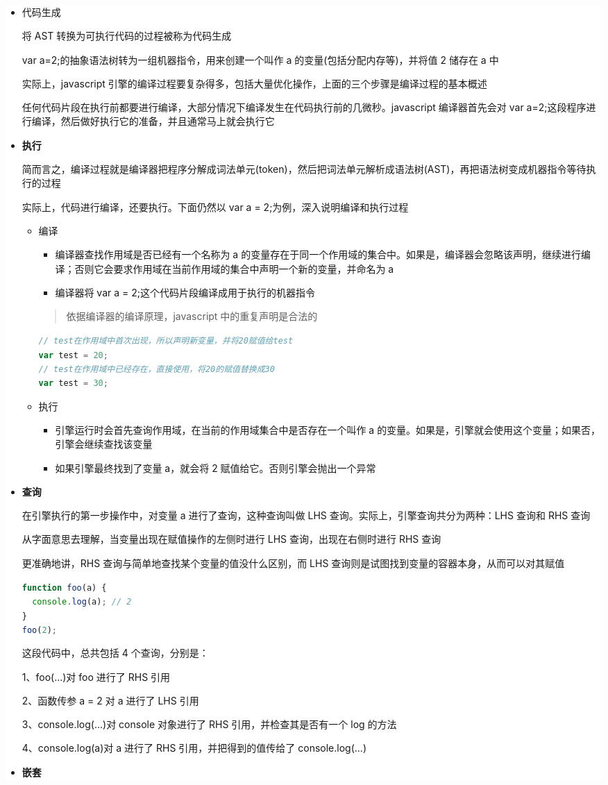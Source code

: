   - 代码生成

    将 AST 转换为可执行代码的过程被称为代码生成

    var a=2;的抽象语法树转为一组机器指令，用来创建一个叫作 a 的变量(包括分配内存等)，并将值 2 储存在 a 中

    实际上，javascript 引擎的编译过程要复杂得多，包括大量优化操作，上面的三个步骤是编译过程的基本概述

    任何代码片段在执行前都要进行编译，大部分情况下编译发生在代码执行前的几微秒。javascript 编译器首先会对 var a=2;这段程序进行编译，然后做好执行它的准备，并且通常马上就会执行它

- **执行**

  简而言之，编译过程就是编译器把程序分解成词法单元(token)，然后把词法单元解析成语法树(AST)，再把语法树变成机器指令等待执行的过程

  实际上，代码进行编译，还要执行。下面仍然以 var a = 2;为例，深入说明编译和执行过程

  - 编译

    - 编译器查找作用域是否已经有一个名称为 a 的变量存在于同一个作用域的集合中。如果是，编译器会忽略该声明，继续进行编译；否则它会要求作用域在当前作用域的集合中声明一个新的变量，并命名为 a

    - 编译器将 var a = 2;这个代码片段编译成用于执行的机器指令

    > 依据编译器的编译原理，javascript 中的重复声明是合法的

    ```js
    // test在作用域中首次出现，所以声明新变量，并将20赋值给test
    var test = 20;
    // test在作用域中已经存在，直接使用，将20的赋值替换成30
    var test = 30;
    ```

  - 执行

    - 引擎运行时会首先查询作用域，在当前的作用域集合中是否存在一个叫作 a 的变量。如果是，引擎就会使用这个变量；如果否，引擎会继续查找该变量

    - 如果引擎最终找到了变量 a，就会将 2 赋值给它。否则引擎会抛出一个异常

- **查询**

  在引擎执行的第一步操作中，对变量 a 进行了查询，这种查询叫做 LHS 查询。实际上，引擎查询共分为两种：LHS 查询和 RHS 查询

  从字面意思去理解，当变量出现在赋值操作的左侧时进行 LHS 查询，出现在右侧时进行 RHS 查询

  更准确地讲，RHS 查询与简单地查找某个变量的值没什么区别，而 LHS 查询则是试图找到变量的容器本身，从而可以对其赋值

  ```js
  function foo(a) {
    console.log(a); // 2
  }
  foo(2);
  ```

  这段代码中，总共包括 4 个查询，分别是：

  1、foo(...)对 foo 进行了 RHS 引用

  2、函数传参 a = 2 对 a 进行了 LHS 引用

  3、console.log(...)对 console 对象进行了 RHS 引用，并检查其是否有一个 log 的方法

  4、console.log(a)对 a 进行了 RHS 引用，并把得到的值传给了 console.log(...)

- **嵌套**
